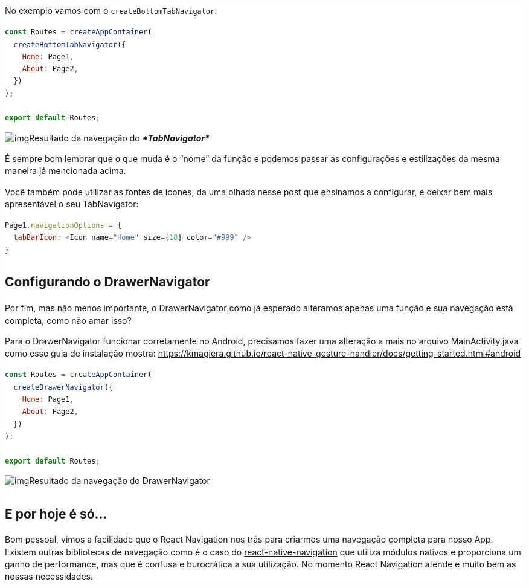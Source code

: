 No exemplo vamos com o `createBottomTabNavigator`:

```js
const Routes = createAppContainer(
  createBottomTabNavigator({
    Home: Page1,
    About: Page2,
  })
);

export default Routes;
```

![img](https://blog.rocketseat.com.br/content/images/2018/12/react-navigation-react-native-gif-02.gif)Resultado da navegação do ***\*TabNavigator\****

É sempre bom lembrar que o que muda é o “nome” da função e podemos passar as configurações e estilizações da mesma maneira já mencionada acima.

Você também pode utilizar as fontes de ícones, da uma olhada nesse [post](https://blog.rocketseat.com.br/utilizando-fontes-de-icones-no-react-native/) que ensinamos a configurar, e deixar bem mais apresentável o seu TabNavigator:

```js
Page1.navigationOptions = {
  tabBarIcon: <Icon name="Home" size={18} color="#999" />
}
```

## Configurando o DrawerNavigator

Por fim, mas não menos importante, o DrawerNavigator como já esperado alteramos apenas uma função e sua navegação está completa, como não amar isso?

Para o DrawerNavigator funcionar corretamente no Android, precisamos fazer uma alteração a mais no arquivo MainActivity.java como esse guia de instalação mostra: https://kmagiera.github.io/react-native-gesture-handler/docs/getting-started.html#android

```js
const Routes = createAppContainer(
  createDrawerNavigator({
    Home: Page1,
    About: Page2,
  })
);

export default Routes;
```

![img](https://blog.rocketseat.com.br/content/images/2018/12/react-navigation-react-native-gif-03.gif)Resultado da navegação do DrawerNavigator

## E por hoje é só…

Bom pessoal, vimos a facilidade que o React Navigation nos trás para criarmos uma navegação completa para nosso App. Existem outras bibliotecas de navegação como é o caso do [react-native-navigation](https://github.com/wix/react-native-navigation) que utiliza módulos nativos e proporciona um ganho de performance, mas que é confusa e burocrática a sua utilização. No momento React Navigation atende e muito bem as nossas necessidades.
